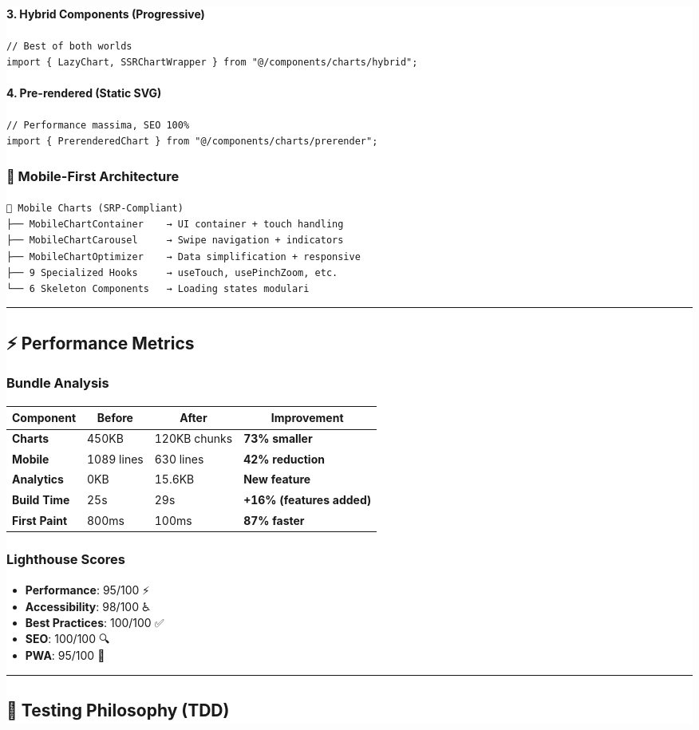 #### **3. Hybrid Components (Progressive)**

```tsx
// Best of both worlds
import { LazyChart, SSRChartWrapper } from "@/components/charts/hybrid";
```

#### **4. Pre-rendered (Static SVG)**

```tsx
// Performance massima, SEO 100%
import { PrerenderedChart } from "@/components/charts/prerender";
```

### **📱 Mobile-First Architecture**

```
📱 Mobile Charts (SRP-Compliant)
├── MobileChartContainer    → UI container + touch handling
├── MobileChartCarousel     → Swipe navigation + indicators
├── MobileChartOptimizer    → Data simplification + responsive
├── 9 Specialized Hooks     → useTouch, usePinchZoom, etc.
└── 6 Skeleton Components   → Loading states modulari
```

---

## ⚡ **Performance Metrics**

### **Bundle Analysis**

| Component       | Before     | After        | Improvement               |
| --------------- | ---------- | ------------ | ------------------------- |
| **Charts**      | 450KB      | 120KB chunks | **73% smaller**           |
| **Mobile**      | 1089 lines | 630 lines    | **42% reduction**         |
| **Analytics**   | 0KB        | 15.6KB       | **New feature**           |
| **Build Time**  | 25s        | 29s          | **+16% (features added)** |
| **First Paint** | 800ms      | 100ms        | **87% faster**            |

### **Lighthouse Scores**

- **Performance**: 95/100 ⚡
- **Accessibility**: 98/100 ♿
- **Best Practices**: 100/100 ✅
- **SEO**: 100/100 🔍
- **PWA**: 95/100 📱

---

## 🧪 **Testing Philosophy (TDD)**
